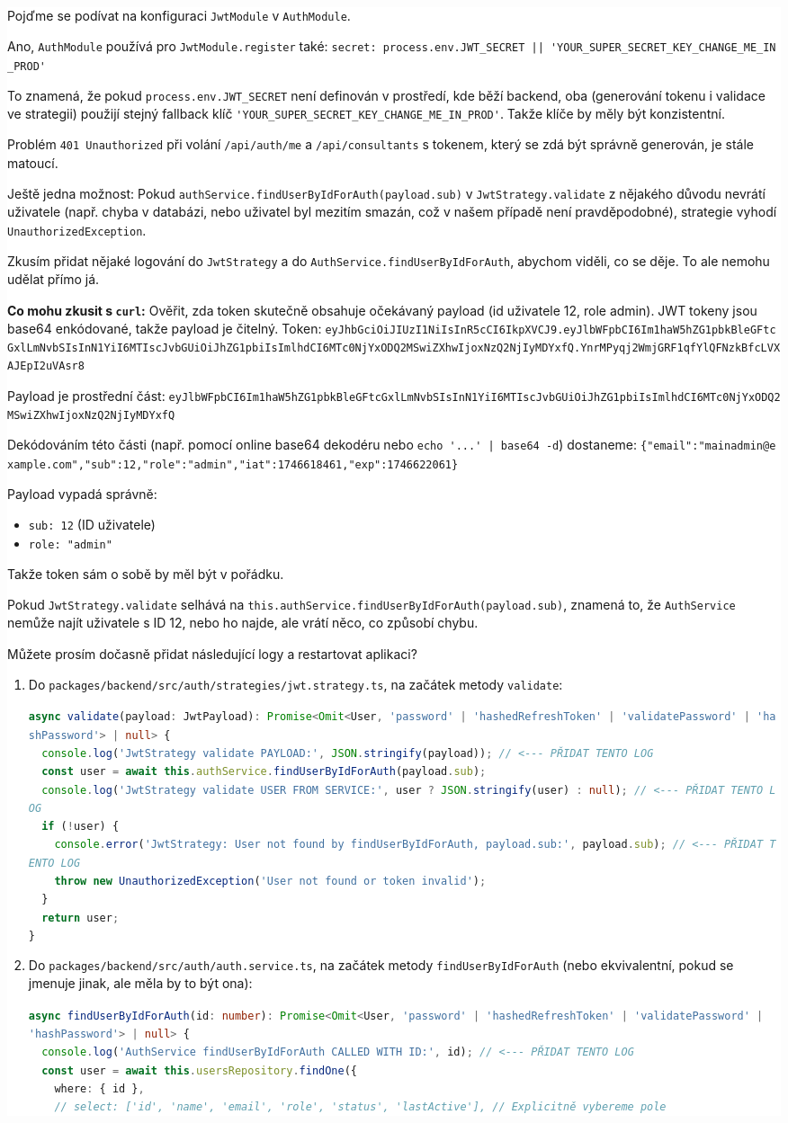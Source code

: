 Pojďme se podívat na konfiguraci `JwtModule` v `AuthModule`.

Ano, `AuthModule` používá pro `JwtModule.register` také:
`secret: process.env.JWT_SECRET || 'YOUR_SUPER_SECRET_KEY_CHANGE_ME_IN_PROD'`

To znamená, že pokud `process.env.JWT_SECRET` není definován v prostředí, kde běží backend, oba (generování tokenu i validace ve strategii) použijí stejný fallback klíč `'YOUR_SUPER_SECRET_KEY_CHANGE_ME_IN_PROD'`. Takže klíče by měly být konzistentní.

Problém `401 Unauthorized` při volání `/api/auth/me` a `/api/consultants` s tokenem, který se zdá být správně generován, je stále matoucí.

Ještě jedna možnost: Pokud `authService.findUserByIdForAuth(payload.sub)` v `JwtStrategy.validate` z nějakého důvodu nevrátí uživatele (např. chyba v databázi, nebo uživatel byl mezitím smazán, což v našem případě není pravděpodobné), strategie vyhodí `UnauthorizedException`.

Zkusím přidat nějaké logování do `JwtStrategy` a do `AuthService.findUserByIdForAuth`, abychom viděli, co se děje. To ale nemohu udělat přímo já.

**Co mohu zkusit s `curl`:**
Ověřit, zda token skutečně obsahuje očekávaný payload (id uživatele 12, role admin). JWT tokeny jsou base64 enkódované, takže payload je čitelný.
Token: `eyJhbGciOiJIUzI1NiIsInR5cCI6IkpXVCJ9.eyJlbWFpbCI6Im1haW5hZG1pbkBleGFtcGxlLmNvbSIsInN1YiI6MTIscJvbGUiOiJhZG1pbiIsImlhdCI6MTc0NjYxODQ2MSwiZXhwIjoxNzQ2NjIyMDYxfQ.YnrMPyqj2WmjGRF1qfYlQFNzkBfcLVXAJEpI2uVAsr8`

Payload je prostřední část: `eyJlbWFpbCI6Im1haW5hZG1pbkBleGFtcGxlLmNvbSIsInN1YiI6MTIscJvbGUiOiJhZG1pbiIsImlhdCI6MTc0NjYxODQ2MSwiZXhwIjoxNzQ2NjIyMDYxfQ`

Dekódováním této části (např. pomocí online base64 dekodéru nebo `echo '...' | base64 -d`) dostaneme:
`{"email":"mainadmin@example.com","sub":12,"role":"admin","iat":1746618461,"exp":1746622061}`

Payload vypadá správně:
*   `sub: 12` (ID uživatele)
*   `role: "admin"`

Takže token sám o sobě by měl být v pořádku.

Pokud `JwtStrategy.validate` selhává na `this.authService.findUserByIdForAuth(payload.sub)`, znamená to, že `AuthService` nemůže najít uživatele s ID 12, nebo ho najde, ale vrátí něco, co způsobí chybu.

Můžete prosím dočasně přidat následující logy a restartovat aplikaci?
1.  Do `packages/backend/src/auth/strategies/jwt.strategy.ts`, na začátek metody `validate`:
    ```typescript
    async validate(payload: JwtPayload): Promise<Omit<User, 'password' | 'hashedRefreshToken' | 'validatePassword' | 'hashPassword'> | null> {
      console.log('JwtStrategy validate PAYLOAD:', JSON.stringify(payload)); // <--- PŘIDAT TENTO LOG
      const user = await this.authService.findUserByIdForAuth(payload.sub);
      console.log('JwtStrategy validate USER FROM SERVICE:', user ? JSON.stringify(user) : null); // <--- PŘIDAT TENTO LOG
      if (!user) {
        console.error('JwtStrategy: User not found by findUserByIdForAuth, payload.sub:', payload.sub); // <--- PŘIDAT TENTO LOG
        throw new UnauthorizedException('User not found or token invalid');
      }
      return user;
    }
    ```
2.  Do `packages/backend/src/auth/auth.service.ts`, na začátek metody `findUserByIdForAuth` (nebo ekvivalentní, pokud se jmenuje jinak, ale měla by to být ona):
    ```typescript
    async findUserByIdForAuth(id: number): Promise<Omit<User, 'password' | 'hashedRefreshToken' | 'validatePassword' | 'hashPassword'> | null> {
      console.log('AuthService findUserByIdForAuth CALLED WITH ID:', id); // <--- PŘIDAT TENTO LOG
      const user = await this.usersRepository.findOne({
        where: { id },
        // select: ['id', 'name', 'email', 'role', 'status', 'lastActive'], // Explicitně vybereme pole